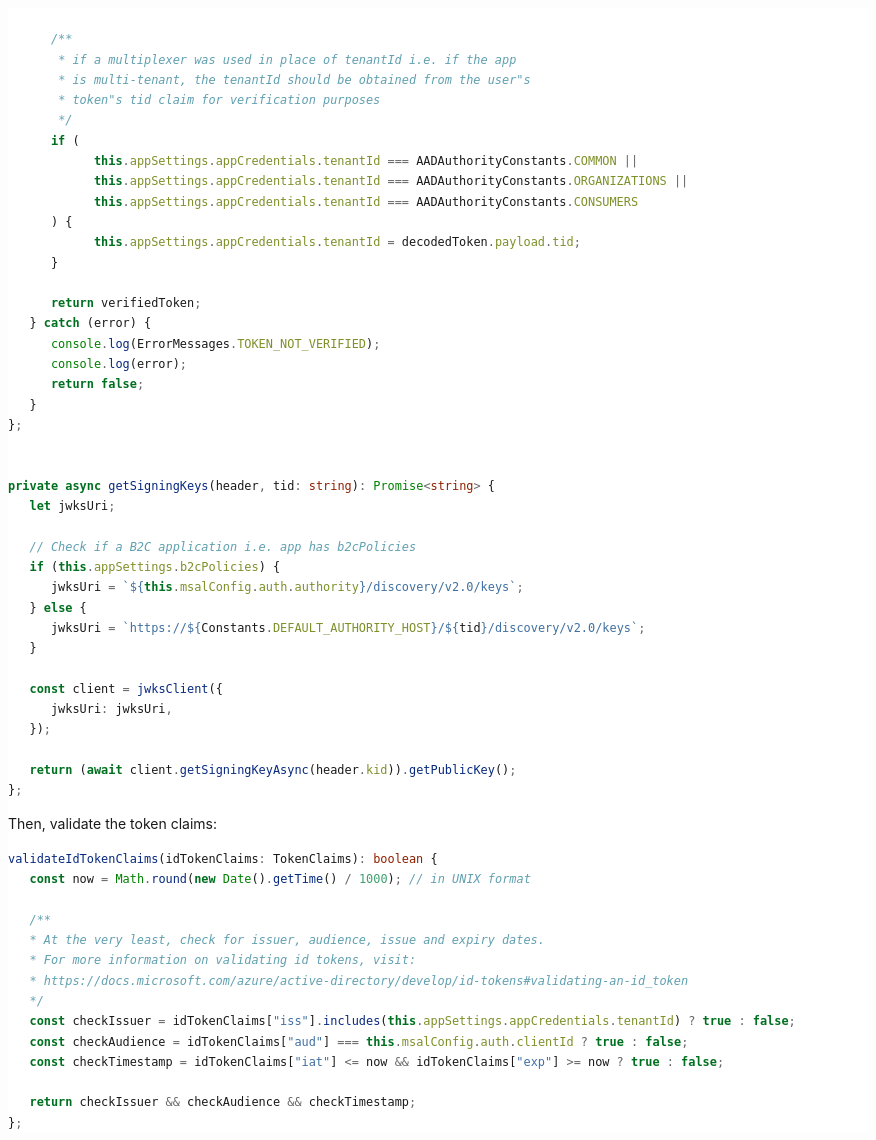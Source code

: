 ```typescript

      /**
       * if a multiplexer was used in place of tenantId i.e. if the app
       * is multi-tenant, the tenantId should be obtained from the user"s
       * token"s tid claim for verification purposes
       */
      if (
            this.appSettings.appCredentials.tenantId === AADAuthorityConstants.COMMON ||
            this.appSettings.appCredentials.tenantId === AADAuthorityConstants.ORGANIZATIONS ||
            this.appSettings.appCredentials.tenantId === AADAuthorityConstants.CONSUMERS
      ) {
            this.appSettings.appCredentials.tenantId = decodedToken.payload.tid;
      }

      return verifiedToken;
   } catch (error) {
      console.log(ErrorMessages.TOKEN_NOT_VERIFIED);
      console.log(error);
      return false;
   }
};


private async getSigningKeys(header, tid: string): Promise<string> {
   let jwksUri;

   // Check if a B2C application i.e. app has b2cPolicies
   if (this.appSettings.b2cPolicies) {
      jwksUri = `${this.msalConfig.auth.authority}/discovery/v2.0/keys`;
   } else {
      jwksUri = `https://${Constants.DEFAULT_AUTHORITY_HOST}/${tid}/discovery/v2.0/keys`;
   }

   const client = jwksClient({
      jwksUri: jwksUri,
   });

   return (await client.getSigningKeyAsync(header.kid)).getPublicKey();
};
```

Then, validate the token claims:

```typescript
validateIdTokenClaims(idTokenClaims: TokenClaims): boolean {
   const now = Math.round(new Date().getTime() / 1000); // in UNIX format

   /**
   * At the very least, check for issuer, audience, issue and expiry dates.
   * For more information on validating id tokens, visit:
   * https://docs.microsoft.com/azure/active-directory/develop/id-tokens#validating-an-id_token
   */
   const checkIssuer = idTokenClaims["iss"].includes(this.appSettings.appCredentials.tenantId) ? true : false;
   const checkAudience = idTokenClaims["aud"] === this.msalConfig.auth.clientId ? true : false;
   const checkTimestamp = idTokenClaims["iat"] <= now && idTokenClaims["exp"] >= now ? true : false;

   return checkIssuer && checkAudience && checkTimestamp;
};
```
